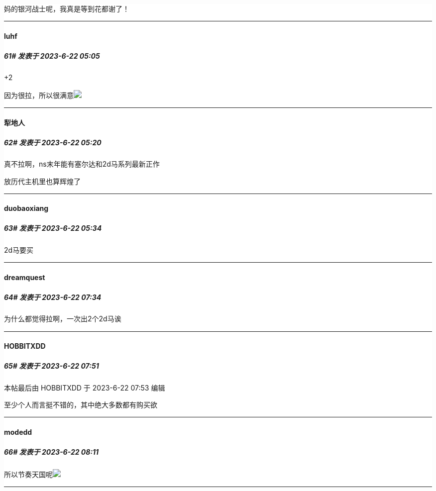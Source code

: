 妈的银河战士呢，我真是等到花都谢了！


*****

####  luhf  
##### 61#       发表于 2023-6-22 05:05

+2

因为很拉，所以很满意<img src="https://static.saraba1st.com/image/smiley/face2017/067.png" referrerpolicy="no-referrer">

*****

####  犁地人  
##### 62#       发表于 2023-6-22 05:20

真不拉啊，ns末年能有塞尔达和2d马系列最新正作

放历代主机里也算辉煌了

*****

####  duobaoxiang  
##### 63#       发表于 2023-6-22 05:34

2d马要买


*****

####  dreamquest  
##### 64#       发表于 2023-6-22 07:34

为什么都觉得拉啊，一次出2个2d马诶


*****

####  HOBBITXDD  
##### 65#       发表于 2023-6-22 07:51

 本帖最后由 HOBBITXDD 于 2023-6-22 07:53 编辑 

至少个人而言挺不错的，其中绝大多数都有购买欲


*****

####  modedd  
##### 66#       发表于 2023-6-22 08:11

所以节奏天国呢<img src="https://static.saraba1st.com/image/smiley/face2017/152.png" referrerpolicy="no-referrer">


*****
